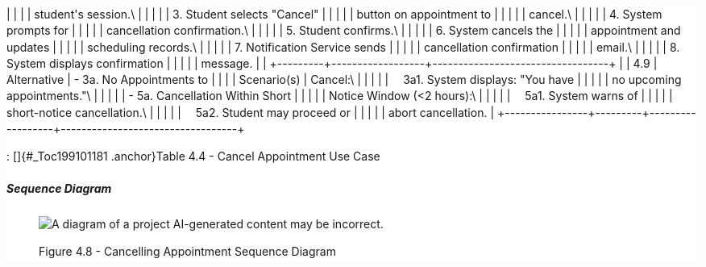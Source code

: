 |                |         |                  | student's session.\              |
|                |         |                  | 3. Student selects "Cancel"      |
|                |         |                  | button on appointment to         |
|                |         |                  | cancel.\                         |
|                |         |                  | 4. System prompts for            |
|                |         |                  | cancellation confirmation.\      |
|                |         |                  | 5. Student confirms.\            |
|                |         |                  | 6. System cancels the            |
|                |         |                  | appointment and updates          |
|                |         |                  | scheduling records.\             |
|                |         |                  | 7. Notification Service sends    |
|                |         |                  | cancellation confirmation        |
|                |         |                  | email.\                          |
|                |         |                  | 8. System displays confirmation  |
|                |         |                  | message.                         |
|                +---------+------------------+----------------------------------+
|                | 4.9     | Alternative      | \- 3a. No Appointments to        |
|                |         | Scenario(s)      | Cancel:\                         |
|                |         |                  |  3a1. System displays: "You have |
|                |         |                  | no upcoming appointments."\      |
|                |         |                  | - 5a. Cancellation Within Short  |
|                |         |                  | Notice Window (\<2 hours):\      |
|                |         |                  |  5a1. System warns of            |
|                |         |                  | short-notice cancellation.\      |
|                |         |                  |  5a2. Student may proceed or     |
|                |         |                  | abort cancellation.              |
+----------------+---------+------------------+----------------------------------+

: []{#_Toc199101181 .anchor}Table 4.4 - Cancel Appointment Use Case

##### Sequence Diagram

<figure>
<img src="media/image10.png" style="width:6.26806in;height:2.84861in"
alt="A diagram of a project AI-generated content may be incorrect." />
<figcaption><p><span id="_Toc199101122" class="anchor"></span>Figure 4.8
- Cancelling Appointment Sequence Diagram</p></figcaption>
</figure>
